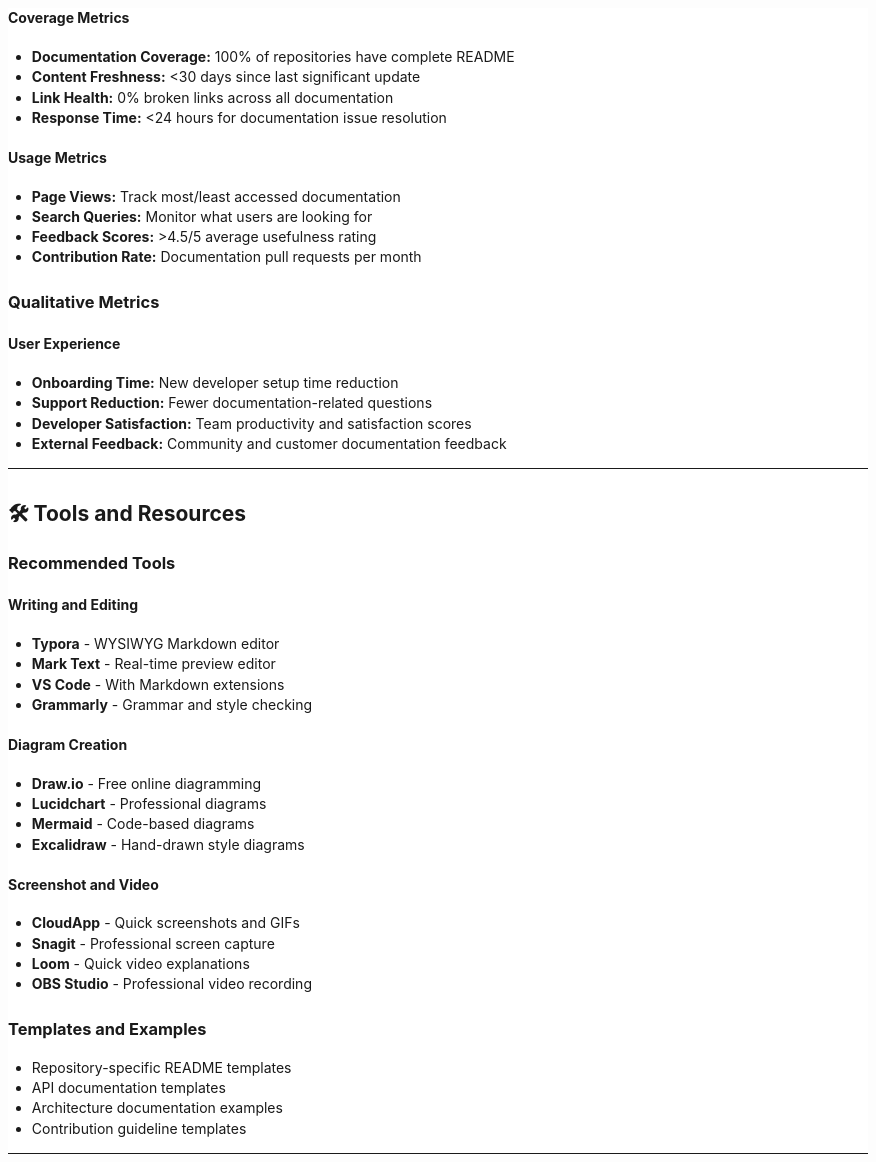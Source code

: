 #### **Coverage Metrics**
- **Documentation Coverage:** 100% of repositories have complete README
- **Content Freshness:** <30 days since last significant update
- **Link Health:** 0% broken links across all documentation
- **Response Time:** <24 hours for documentation issue resolution

#### **Usage Metrics**
- **Page Views:** Track most/least accessed documentation
- **Search Queries:** Monitor what users are looking for
- **Feedback Scores:** >4.5/5 average usefulness rating
- **Contribution Rate:** Documentation pull requests per month

### **Qualitative Metrics**

#### **User Experience**
- **Onboarding Time:** New developer setup time reduction
- **Support Reduction:** Fewer documentation-related questions
- **Developer Satisfaction:** Team productivity and satisfaction scores
- **External Feedback:** Community and customer documentation feedback

---

## 🛠️ Tools and Resources

### **Recommended Tools**

#### **Writing and Editing**
- **Typora** - WYSIWYG Markdown editor
- **Mark Text** - Real-time preview editor
- **VS Code** - With Markdown extensions
- **Grammarly** - Grammar and style checking

#### **Diagram Creation**
- **Draw.io** - Free online diagramming
- **Lucidchart** - Professional diagrams
- **Mermaid** - Code-based diagrams
- **Excalidraw** - Hand-drawn style diagrams

#### **Screenshot and Video**
- **CloudApp** - Quick screenshots and GIFs
- **Snagit** - Professional screen capture
- **Loom** - Quick video explanations
- **OBS Studio** - Professional video recording

### **Templates and Examples**
- Repository-specific README templates
- API documentation templates
- Architecture documentation examples
- Contribution guideline templates

---